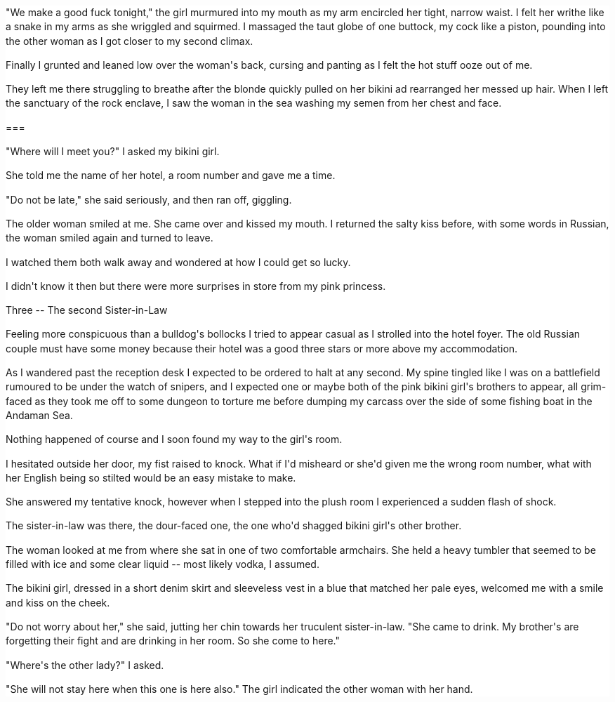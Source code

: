 "We make a good fuck tonight," the girl murmured into my mouth as my arm encircled her tight, narrow waist. I felt her writhe like a snake in my arms as she wriggled and squirmed. I massaged the taut globe of one buttock, my cock like a piston, pounding into the other woman as I got closer to my second climax. 

Finally I grunted and leaned low over the woman's back, cursing and panting as I felt the hot stuff ooze out of me. 

They left me there struggling to breathe after the blonde quickly pulled on her bikini ad rearranged her messed up hair. When I left the sanctuary of the rock enclave, I saw the woman in the sea washing my semen from her chest and face.  

===

"Where will I meet you?" I asked my bikini girl. 

She told me the name of her hotel, a room number and gave me a time. 

"Do not be late," she said seriously, and then ran off, giggling. 

The older woman smiled at me. She came over and kissed my mouth. I returned the salty kiss before, with some words in Russian, the woman smiled again and turned to leave. 

I watched them both walk away and wondered at how I could get so lucky. 

I didn't know it then but there were more surprises in store from my pink princess. 

Three -- The second Sister-in-Law 

Feeling more conspicuous than a bulldog's bollocks I tried to appear casual as I strolled into the hotel foyer. The old Russian couple must have some money because their hotel was a good three stars or more above my accommodation. 

As I wandered past the reception desk I expected to be ordered to halt at any second. My spine tingled like I was on a battlefield rumoured to be under the watch of snipers, and I expected one or maybe both of the pink bikini girl's brothers to appear, all grim-faced as they took me off to some dungeon to torture me before dumping my carcass over the side of some fishing boat in the Andaman Sea. 

Nothing happened of course and I soon found my way to the girl's room. 

I hesitated outside her door, my fist raised to knock. What if I'd misheard or she'd given me the wrong room number, what with her English being so stilted would be an easy mistake to make. 

She answered my tentative knock, however when I stepped into the plush room I experienced a sudden flash of shock. 

The sister-in-law was there, the dour-faced one, the one who'd shagged bikini girl's other brother. 

The woman looked at me from where she sat in one of two comfortable armchairs. She held a heavy tumbler that seemed to be filled with ice and some clear liquid -- most likely vodka, I assumed. 

The bikini girl, dressed in a short denim skirt and sleeveless vest in a blue that matched her pale eyes, welcomed me with a smile and kiss on the cheek. 

"Do not worry about her," she said, jutting her chin towards her truculent sister-in-law. "She came to drink. My brother's are forgetting their fight and are drinking in her room. So she come to here." 

"Where's the other lady?" I asked. 

"She will not stay here when this one is here also." The girl indicated the other woman with her hand. 
